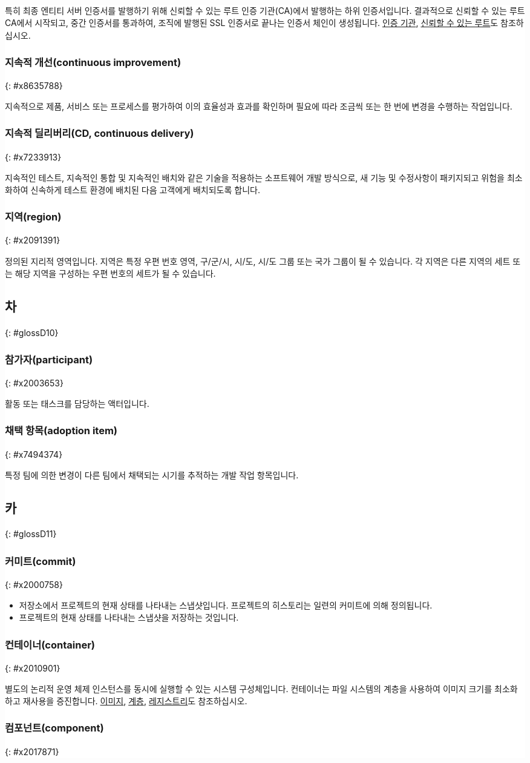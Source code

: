 특히 최종 엔티티 서버 인증서를 발행하기 위해 신뢰할 수 있는 루트 인증 기관(CA)에서 발행하는 하위 인증서입니다. 결과적으로 신뢰할 수 있는 루트 CA에서 시작되고, 중간 인증서를 통과하여, 조직에 발행된 SSL 인증서로 끝나는 인증서 체인이 생성됩니다. [인증 기관](#x2016383), [신뢰할 수 있는 루트](#x2042234)도 참조하십시오.

### 지속적 개선(continuous improvement)
{: #x8635788}

지속적으로 제품, 서비스 또는 프로세스를 평가하여 이의 효율성과 효과를 확인하며 필요에 따라 조금씩 또는 한 번에 변경을 수행하는 작업입니다.

### 지속적 딜리버리(CD, continuous delivery)
{: #x7233913}

지속적인 테스트, 지속적인 통합 및 지속적인 배치와 같은 기술을 적용하는 소프트웨어 개발 방식으로, 새 기능 및 수정사항이 패키지되고 위험을 최소화하여 신속하게 테스트 환경에 배치된 다음 고객에게 배치되도록 합니다.

### 지역(region)
{: #x2091391}

정의된 지리적 영역입니다. 지역은 특정 우편 번호 영역, 구/군/시, 시/도, 시/도 그룹 또는 국가 그룹이 될 수 있습니다. 각 지역은 다른 지역의 세트 또는 해당 지역을 구성하는 우편 번호의 세트가 될 수 있습니다.

## 차
{: #glossD10}

### 참가자(participant)
{: #x2003653}

활동 또는 태스크를 담당하는 액터입니다. 

### 채택 항목(adoption item)
{: #x7494374}

특정 팀에 의한 변경이 다른 팀에서 채택되는 시기를 추적하는 개발 작업 항목입니다.

## 카
{: #glossD11}

### 커미트(commit)
{: #x2000758}

- 저장소에서 프로젝트의 현재 상태를 나타내는 스냅샷입니다. 프로젝트의 히스토리는 일련의 커미트에 의해 정의됩니다. 
- 프로젝트의 현재 상태를 나타내는 스냅샷을 저장하는 것입니다.

### 컨테이너(container)
{: #x2010901}

별도의 논리적 운영 체제 인스턴스를 동시에 실행할 수 있는 시스템 구성체입니다. 컨테이너는 파일 시스템의 계층을 사용하여 이미지 크기를 최소화하고 재사용을 증진합니다. [이미지](#x2024928), [계층](#x2028320), [레지스트리](#x2064940)도 참조하십시오.

### 컴포넌트(component)
{: #x2017871}
